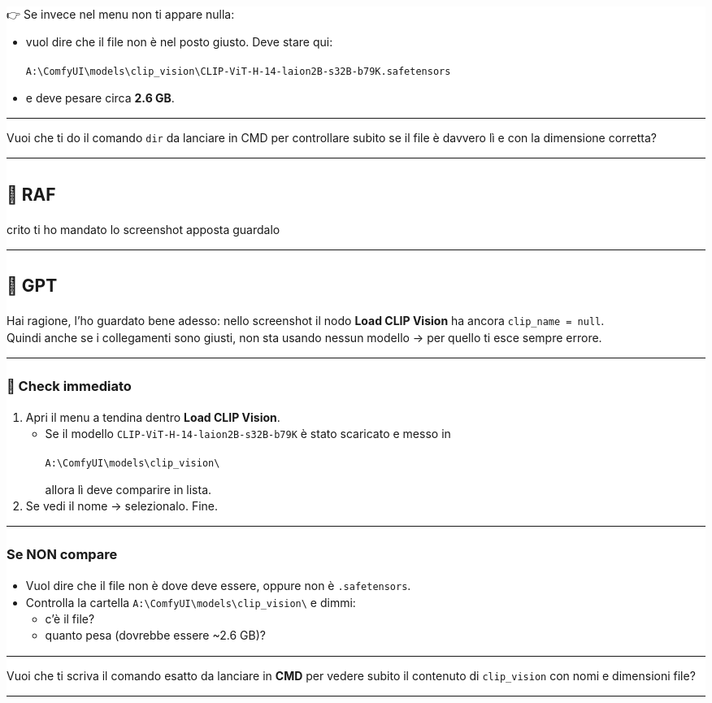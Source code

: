 
👉 Se invece nel menu non ti appare nulla:
- vuol dire che il file non è nel posto giusto. Deve stare qui:
  ```
  A:\ComfyUI\models\clip_vision\CLIP-ViT-H-14-laion2B-s32B-b79K.safetensors
  ```
- e deve pesare circa **2.6 GB**.  

---

Vuoi che ti do il comando `dir` da lanciare in CMD per controllare subito se il file è davvero lì e con la dimensione corretta?

---

## 👤 **RAF**

crito ti ho mandato lo screenshot apposta guardalo

---

## 🤖 **GPT**

Hai ragione, l’ho guardato bene adesso: nello screenshot il nodo **Load CLIP Vision** ha ancora `clip_name = null`.  
Quindi anche se i collegamenti sono giusti, non sta usando nessun modello → per quello ti esce sempre errore.  

---

### 🔧 Check immediato
1. Apri il menu a tendina dentro **Load CLIP Vision**.  
   - Se il modello `CLIP-ViT-H-14-laion2B-s32B-b79K` è stato scaricato e messo in  
     ```
     A:\ComfyUI\models\clip_vision\
     ```  
     allora lì deve comparire in lista.  
2. Se vedi il nome → selezionalo. Fine.  

---

### Se NON compare
- Vuol dire che il file non è dove deve essere, oppure non è `.safetensors`.  
- Controlla la cartella `A:\ComfyUI\models\clip_vision\` e dimmi:  
  - c’è il file?  
  - quanto pesa (dovrebbe essere ~2.6 GB)?  

---

Vuoi che ti scriva il comando esatto da lanciare in **CMD** per vedere subito il contenuto di `clip_vision` con nomi e dimensioni file?

---
